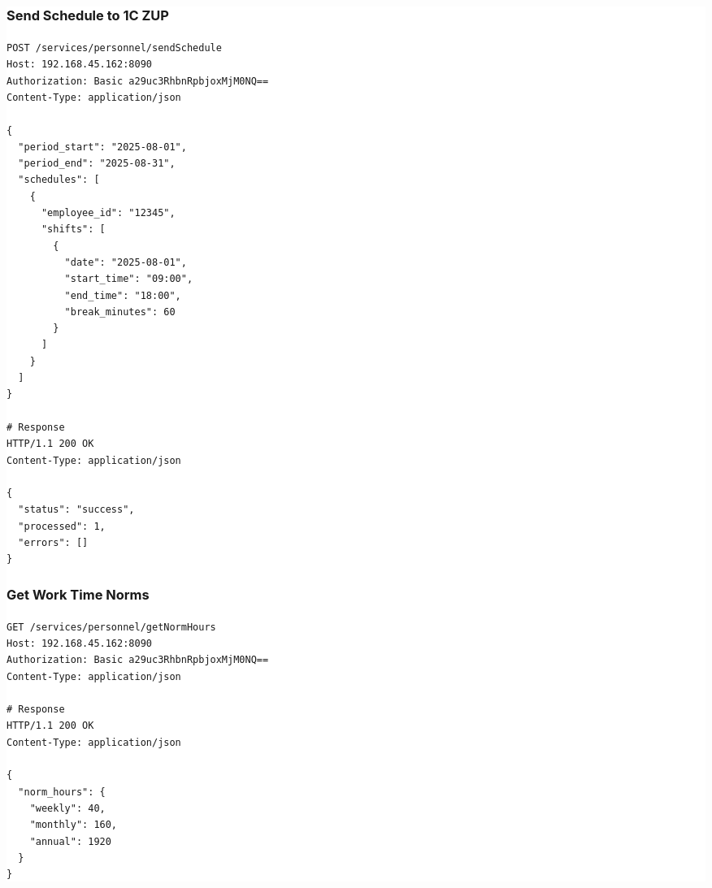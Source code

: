 ### Send Schedule to 1C ZUP
```http
POST /services/personnel/sendSchedule
Host: 192.168.45.162:8090
Authorization: Basic a29uc3RhbnRpbjoxMjM0NQ==
Content-Type: application/json

{
  "period_start": "2025-08-01",
  "period_end": "2025-08-31", 
  "schedules": [
    {
      "employee_id": "12345",
      "shifts": [
        {
          "date": "2025-08-01",
          "start_time": "09:00",
          "end_time": "18:00",
          "break_minutes": 60
        }
      ]
    }
  ]
}

# Response
HTTP/1.1 200 OK
Content-Type: application/json

{
  "status": "success",
  "processed": 1,
  "errors": []
}
```

### Get Work Time Norms
```http
GET /services/personnel/getNormHours
Host: 192.168.45.162:8090
Authorization: Basic a29uc3RhbnRpbjoxMjM0NQ==
Content-Type: application/json

# Response
HTTP/1.1 200 OK
Content-Type: application/json

{
  "norm_hours": {
    "weekly": 40,
    "monthly": 160,
    "annual": 1920
  }
}
```
